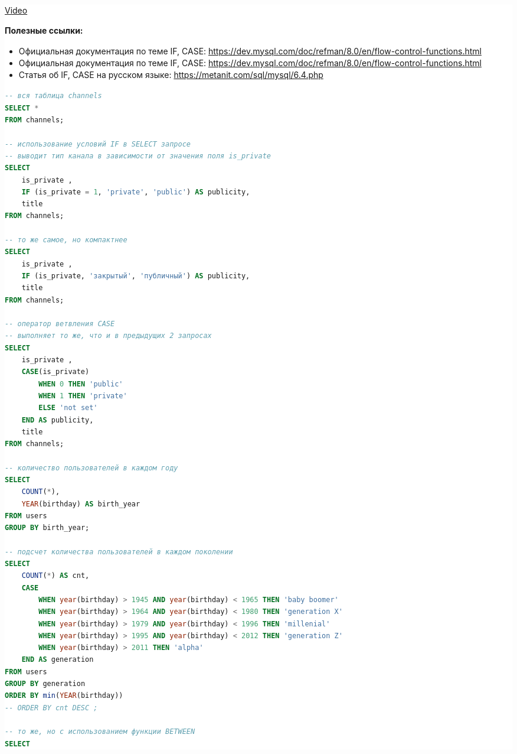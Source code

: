 [Video](/SQL_workshop/videos/04_08_Условия_ветвления_IF_CASE_Stepik.mp4)

**Полезные ссылки:**
+ Официальная документация по теме IF, CASE: https://dev.mysql.com/doc/refman/8.0/en/flow-control-functions.html
+ Официальная документация по теме IF, CASE: https://dev.mysql.com/doc/refman/8.0/en/flow-control-functions.html
+ Статья об IF, CASE на русском языке: https://metanit.com/sql/mysql/6.4.php
 
```sql
-- вся таблица channels
SELECT *
FROM channels;

-- использование условий IF в SELECT запросе
-- выводит тип канала в зависимости от значения поля is_private
SELECT 
	is_private ,
	IF (is_private = 1, 'private', 'public') AS publicity,
	title 
FROM channels;

-- то же самое, но компактнее
SELECT 
	is_private ,
	IF (is_private, 'закрытый', 'публичный') AS publicity,
	title 
FROM channels;

-- оператор ветвления CASE
-- выполняет то же, что и в предыдущих 2 запросах
SELECT 
	is_private ,
	CASE(is_private)
		WHEN 0 THEN 'public'
		WHEN 1 THEN 'private'
		ELSE 'not set'
	END AS publicity,
	title 
FROM channels;

-- количество пользователей в каждом году
SELECT 
	COUNT(*),
	YEAR(birthday) AS birth_year
FROM users
GROUP BY birth_year;

-- подсчет количества пользователей в каждом поколении
SELECT 
	COUNT(*) AS cnt,
	CASE 
		WHEN year(birthday) > 1945 AND year(birthday) < 1965 THEN 'baby boomer'
		WHEN year(birthday) > 1964 AND year(birthday) < 1980 THEN 'generation X'
		WHEN year(birthday) > 1979 AND year(birthday) < 1996 THEN 'millenial'
		WHEN year(birthday) > 1995 AND year(birthday) < 2012 THEN 'generation Z'
		WHEN year(birthday) > 2011 THEN 'alpha'
	END	AS generation
FROM users
GROUP BY generation
ORDER BY min(YEAR(birthday))
-- ORDER BY cnt DESC ;

-- то же, но с использованием функции BETWEEN
SELECT 
```